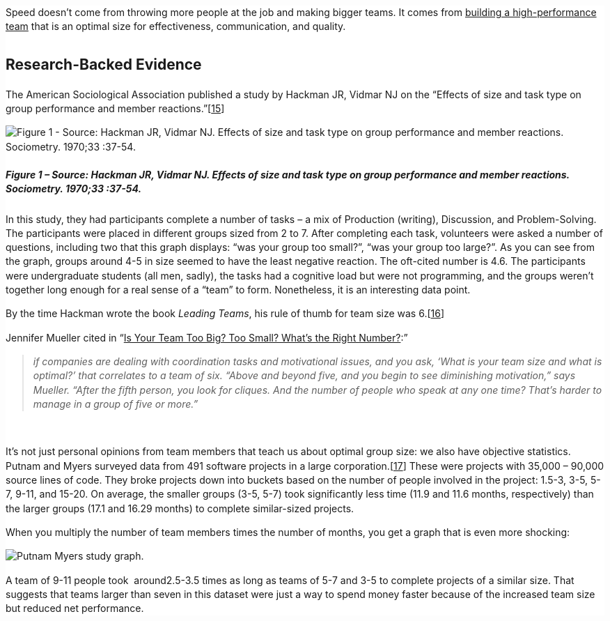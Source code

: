 Speed doesn’t come from throwing more people at the job and making bigger teams. It comes from [building a high-performance team](/high-performance-teams) that is an optimal size for effectiveness, communication, and quality.

## Research-Backed Evidence

The American Sociological Association published a study by Hackman JR, Vidmar NJ on the “Effects of size and task type on group performance and member reactions.”\[[15](#footnotes)\]

![Figure 1 - Source: Hackman JR, Vidmar NJ. Effects of size and task type on group performance and member reactions. Sociometry. 1970;33 :37-54.](src/content/blog/scrum-team-size/images/Sociometry-group-size.jpg)

##### Figure 1 – Source: Hackman JR, Vidmar NJ. Effects of size and task type on group performance and member reactions. Sociometry. 1970;33 :37-54.

In this study, they had participants complete a number of tasks – a mix of Production (writing), Discussion, and Problem-Solving. The participants were placed in different groups sized from 2 to 7. After completing each task, volunteers were asked a number of questions, including two that this graph displays: “was your group too small?”, “was your group too large?”. As you can see from the graph, groups around 4-5 in size seemed to have the least negative reaction. The oft-cited number is 4.6. The participants were undergraduate students (all men, sadly), the tasks had a cognitive load but were not programming, and the groups weren’t together long enough for a real sense of a “team” to form. Nonetheless, it is an interesting data point.

By the time Hackman wrote the book _Leading Teams_, his rule of thumb for team size was 6.\[[16](#footnotes)\]

Jennifer Mueller cited in “[Is Your Team Too Big? Too Small? What’s the Right Number?](https://knowledge.wharton.upenn.edu/article/is-your-team-too-big-too-small-whats-the-right-number-2/):”

> _if companies are dealing with coordination tasks and motivational issues, and you ask, ‘What is your team size and what is optimal?’ that correlates to a team of six. “Above and beyond five, and you begin to see diminishing motivation,” says Mueller. “After the fifth person, you look for cliques. And the number of people who speak at any one time? That’s harder to manage in a group of five or more.”_

 

It’s not just personal opinions from team members that teach us about optimal group size: we also have objective statistics. Putnam and Myers surveyed data from 491 software projects in a large corporation.\[[17](#footnotes)\] These were projects with 35,000 – 90,000 source lines of code. They broke projects down into buckets based on the number of people involved in the project: 1.5-3, 3-5, 5-7, 9-11, and 15-20. On average, the smaller groups (3-5, 5-7) took significantly less time (11.9 and 11.6 months, respectively) than the larger groups (17.1 and 16.29 months) to complete similar-sized projects.

When you multiply the number of team members times the number of months, you get a graph that is even more shocking:

![Putnam Myers study graph. ](src/content/blog/scrum-team-size/images/Putnam-Myers-study-person-months.jpg)

A team of 9-11 people took  around2.5-3.5 times as long as teams of 5-7 and 3-5 to complete projects of a similar size. That suggests that teams larger than seven in this dataset were just a way to spend money faster because of the increased team size but reduced net performance.
